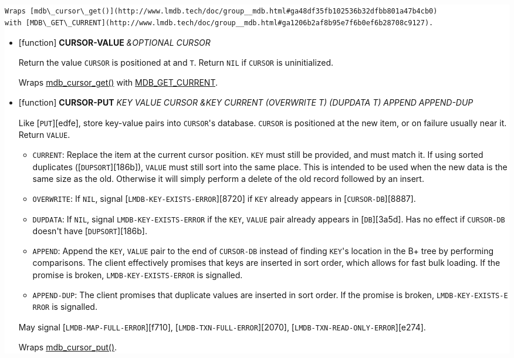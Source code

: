     Wraps [mdb\_cursor\_get()](http://www.lmdb.tech/doc/group__mdb.html#ga48df35fb102536b32dfbb801a47b4cb0)
    with [MDB\_GET\_CURRENT](http://www.lmdb.tech/doc/group__mdb.html#ga1206b2af8b95e7f6b0ef6b28708c9127).

<a id="x-28LMDB-3ACURSOR-VALUE-20FUNCTION-29"></a>

- [function] **CURSOR-VALUE** *&OPTIONAL CURSOR*

    Return the value `CURSOR` is positioned at and `T`. Return `NIL` if
    `CURSOR` is uninitialized.
    
    Wraps [mdb\_cursor\_get()](http://www.lmdb.tech/doc/group__mdb.html#ga48df35fb102536b32dfbb801a47b4cb0)
    with [MDB\_GET\_CURRENT](http://www.lmdb.tech/doc/group__mdb.html#ga1206b2af8b95e7f6b0ef6b28708c9127).

<a id="x-28LMDB-3ACURSOR-PUT-20FUNCTION-29"></a>

- [function] **CURSOR-PUT** *KEY VALUE CURSOR &KEY CURRENT (OVERWRITE T) (DUPDATA T) APPEND APPEND-DUP*

    Like [`PUT`][edfe], store key-value pairs into `CURSOR`'s database.
    `CURSOR` is positioned at the new item, or on failure usually near it.
    Return `VALUE`.
    
    - `CURRENT`: Replace the item at the current cursor position. `KEY` must
      still be provided, and must match it. If using sorted
      duplicates ([`DUPSORT`][186b]), `VALUE` must still sort into the same place.
      This is intended to be used when the new data is the same size as
      the old. Otherwise it will simply perform a delete of the old
      record followed by an insert.
    
    - `OVERWRITE`: If `NIL`, signal [`LMDB-KEY-EXISTS-ERROR`][8720] if `KEY` already
      appears in [`CURSOR-DB`][8887].
    
    - `DUPDATA`: If `NIL`, signal `LMDB-KEY-EXISTS-ERROR` if the `KEY`, `VALUE`
      pair already appears in [`DB`][3a5d]. Has no effect if `CURSOR-DB` doesn't
      have [`DUPSORT`][186b].
    
    - `APPEND`: Append the `KEY`, `VALUE` pair to the end of `CURSOR-DB` instead
      of finding `KEY`'s location in the B+ tree by performing
      comparisons. The client effectively promises that keys are
      inserted in sort order, which allows for fast bulk loading. If the
      promise is broken, `LMDB-KEY-EXISTS-ERROR` is signalled.
    
    - `APPEND-DUP`: The client promises that duplicate values are inserted
      in sort order. If the promise is broken, `LMDB-KEY-EXISTS-ERROR` is
      signalled.
    
    May signal [`LMDB-MAP-FULL-ERROR`][f710], [`LMDB-TXN-FULL-ERROR`][2070],
    [`LMDB-TXN-READ-ONLY-ERROR`][e274].
    
    Wraps [mdb\_cursor\_put()](http://www.lmdb.tech/doc/group__mdb.html#ga1f83ccb40011837ff37cc32be01ad91e).

<a id="x-28LMDB-3ACURSOR-DEL-20FUNCTION-29"></a>
